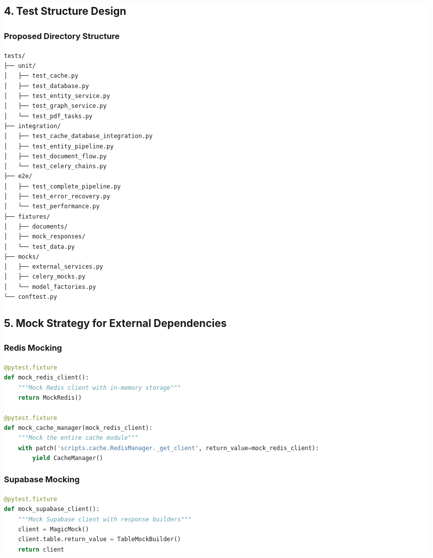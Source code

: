 ## 4. Test Structure Design

### Proposed Directory Structure
```
tests/
├── unit/
│   ├── test_cache.py
│   ├── test_database.py
│   ├── test_entity_service.py
│   ├── test_graph_service.py
│   └── test_pdf_tasks.py
├── integration/
│   ├── test_cache_database_integration.py
│   ├── test_entity_pipeline.py
│   ├── test_document_flow.py
│   └── test_celery_chains.py
├── e2e/
│   ├── test_complete_pipeline.py
│   ├── test_error_recovery.py
│   └── test_performance.py
├── fixtures/
│   ├── documents/
│   ├── mock_responses/
│   └── test_data.py
├── mocks/
│   ├── external_services.py
│   ├── celery_mocks.py
│   └── model_factories.py
└── conftest.py
```

## 5. Mock Strategy for External Dependencies

### Redis Mocking
```python
@pytest.fixture
def mock_redis_client():
    """Mock Redis client with in-memory storage"""
    return MockRedis()

@pytest.fixture
def mock_cache_manager(mock_redis_client):
    """Mock the entire cache module"""
    with patch('scripts.cache.RedisManager._get_client', return_value=mock_redis_client):
        yield CacheManager()
```

### Supabase Mocking
```python
@pytest.fixture
def mock_supabase_client():
    """Mock Supabase client with response builders"""
    client = MagicMock()
    client.table.return_value = TableMockBuilder()
    return client
```
